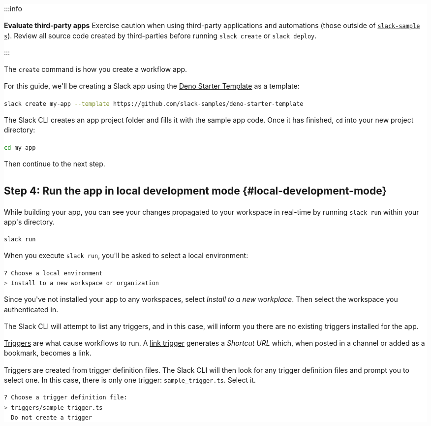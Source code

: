:::info

**Evaluate third-party apps**
Exercise caution when using third-party applications and automations (those outside of [`slack-samples`](https://github.com/slack-samples)). Review all source code created by third-parties before running `slack create` or `slack deploy`. 

:::

The `create` command is how you create a workflow app.

For this guide, we'll be creating a Slack app using the [Deno Starter Template](https://github.com/slack-samples/deno-starter-template) as a template:

```zsh
slack create my-app --template https://github.com/slack-samples/deno-starter-template
```

The Slack CLI creates an app project folder and fills it with the sample app code. Once it has finished, `cd` into your new project directory:

```zsh
cd my-app
```

Then continue to the next step.

## Step 4: Run the app in local development mode {#local-development-mode}

While building your app, you can see your changes propagated to your workspace
in real-time by running `slack run` within your app's directory.

```
slack run
```

When you execute `slack run`, you'll be asked to select a local environment:

```zsh
? Choose a local environment
> Install to a new workspace or organization
```

Since you've not installed your app to any workspaces, select *Install to a new
workplace*. Then select the workspace you authenticated in.

The Slack CLI will attempt to list any triggers, and in this case, will inform you there are no 
existing triggers installed for the app.

[Triggers](/automation/triggers) are what cause workflows to run. A [link
trigger](/automation/triggers/link) generates a *Shortcut URL* which, when posted in
a channel or added as a bookmark, becomes a link.

Triggers are created from trigger definition files. The Slack CLI will then look for any
trigger definition files and prompt you to select one. In this case, there is
only one trigger: `sample_trigger.ts`. Select it.

```zsh
? Choose a trigger definition file:
> triggers/sample_trigger.ts
  Do not create a trigger
```
